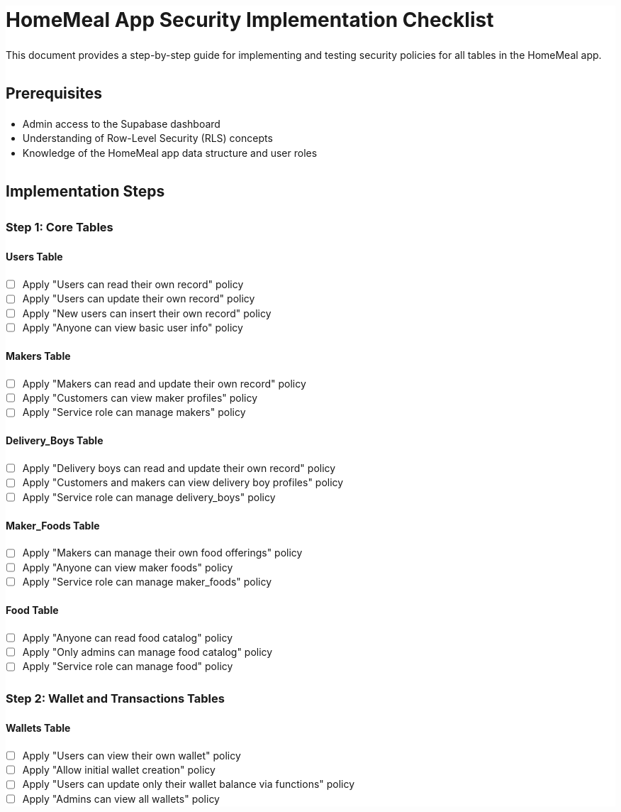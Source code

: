 # HomeMeal App Security Implementation Checklist

This document provides a step-by-step guide for implementing and testing security policies for all tables in the HomeMeal app.

## Prerequisites

- Admin access to the Supabase dashboard
- Understanding of Row-Level Security (RLS) concepts
- Knowledge of the HomeMeal app data structure and user roles

## Implementation Steps

### Step 1: Core Tables

#### Users Table

- [ ] Apply "Users can read their own record" policy
- [ ] Apply "Users can update their own record" policy
- [ ] Apply "New users can insert their own record" policy
- [ ] Apply "Anyone can view basic user info" policy

#### Makers Table

- [ ] Apply "Makers can read and update their own record" policy
- [ ] Apply "Customers can view maker profiles" policy
- [ ] Apply "Service role can manage makers" policy

#### Delivery_Boys Table

- [ ] Apply "Delivery boys can read and update their own record" policy
- [ ] Apply "Customers and makers can view delivery boy profiles" policy
- [ ] Apply "Service role can manage delivery_boys" policy

#### Maker_Foods Table

- [ ] Apply "Makers can manage their own food offerings" policy
- [ ] Apply "Anyone can view maker foods" policy
- [ ] Apply "Service role can manage maker_foods" policy

#### Food Table

- [ ] Apply "Anyone can read food catalog" policy
- [ ] Apply "Only admins can manage food catalog" policy
- [ ] Apply "Service role can manage food" policy

### Step 2: Wallet and Transactions Tables

#### Wallets Table

- [ ] Apply "Users can view their own wallet" policy
- [ ] Apply "Allow initial wallet creation" policy
- [ ] Apply "Users can update only their wallet balance via functions" policy
- [ ] Apply "Admins can view all wallets" policy
